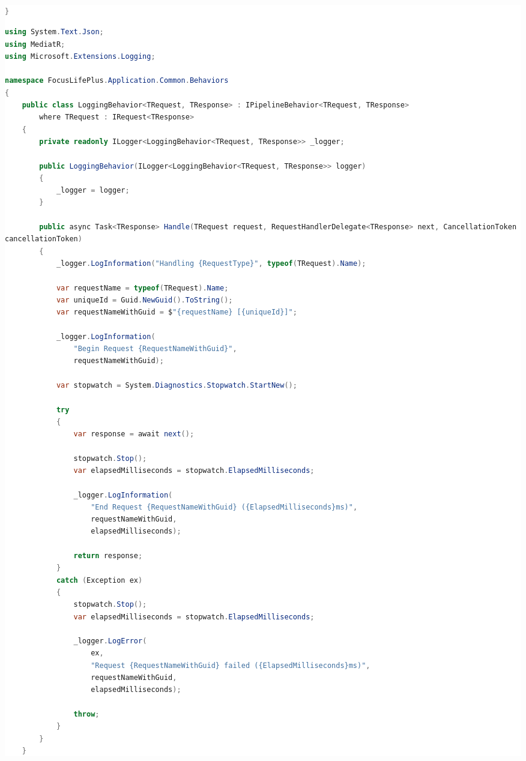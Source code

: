 ```c#:src/FocusLifePlus.Application/Common/Behaviors/ValidationBehavior.cs
}
```

```c#:src/FocusLifePlus.Application/Common/Behaviors/LoggingBehavior.cs
using System.Text.Json;
using MediatR;
using Microsoft.Extensions.Logging;

namespace FocusLifePlus.Application.Common.Behaviors
{
    public class LoggingBehavior<TRequest, TResponse> : IPipelineBehavior<TRequest, TResponse>
        where TRequest : IRequest<TResponse>
    {
        private readonly ILogger<LoggingBehavior<TRequest, TResponse>> _logger;

        public LoggingBehavior(ILogger<LoggingBehavior<TRequest, TResponse>> logger)
        {
            _logger = logger;
        }

        public async Task<TResponse> Handle(TRequest request, RequestHandlerDelegate<TResponse> next, CancellationToken cancellationToken)
        {
            _logger.LogInformation("Handling {RequestType}", typeof(TRequest).Name);

            var requestName = typeof(TRequest).Name;
            var uniqueId = Guid.NewGuid().ToString();
            var requestNameWithGuid = $"{requestName} [{uniqueId}]";

            _logger.LogInformation(
                "Begin Request {RequestNameWithGuid}",
                requestNameWithGuid);

            var stopwatch = System.Diagnostics.Stopwatch.StartNew();

            try
            {
                var response = await next();

                stopwatch.Stop();
                var elapsedMilliseconds = stopwatch.ElapsedMilliseconds;

                _logger.LogInformation(
                    "End Request {RequestNameWithGuid} ({ElapsedMilliseconds}ms)",
                    requestNameWithGuid,
                    elapsedMilliseconds);

                return response;
            }
            catch (Exception ex)
            {
                stopwatch.Stop();
                var elapsedMilliseconds = stopwatch.ElapsedMilliseconds;

                _logger.LogError(
                    ex,
                    "Request {RequestNameWithGuid} failed ({ElapsedMilliseconds}ms)",
                    requestNameWithGuid,
                    elapsedMilliseconds);

                throw;
            }
        }
    }
```